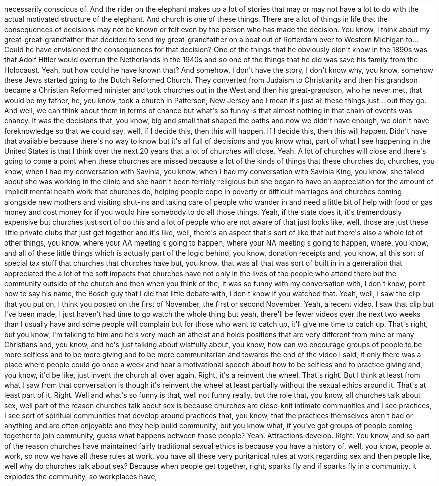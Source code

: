 necessarily conscious of. And the rider on the elephant makes up a lot of stories that may or may not have a lot to do with the actual motivated structure of the elephant. And church is one of these things. There are a lot of things in life that the consequences of decisions may not be known or felt even by the person who has made the decision. You know, I think about my great-great-grandfather that decided to send my great-grandfather on a boat out of Rotterdam over to Western Michigan to... Could he have envisioned the consequences for that decision? One of the things that he obviously didn't know in the 1890s was that Adolf Hitler would overrun the Netherlands in the 1940s and so one of the things that he did was save his family from the Holocaust. Yeah, but how could he have known that? And somehow, I don't have the story, I don't know why, you know, somehow these Jews started going to the Dutch Reformed Church. They converted from Judaism to Christianity and then his grandson became a Christian Reformed minister and took churches out in the West and then his great-grandson, who he never met, that would be my father, he, you know, took a church in Patterson, New Jersey and I mean it's just all these things just... out they go. And well, we can think about them in terms of chance but what's so funny is that almost nothing in that chain of events was chancy. It was the decisions that, you know, big and small that shaped the paths and now we didn't have enough, we didn't have foreknowledge so that we could say, well, if I decide this, then this will happen. If I decide this, then this will happen. Didn't have that available because there's no way to know but it's all full of decisions and you know what, part of what I see happening in the United States is that I think over the next 20 years that a lot of churches will close. Yeah. A lot of churches will close and there's going to come a point when these churches are missed because a lot of the kinds of things that these churches do, churches, you know, when I had my conversation with Savinia, you know, when I had my conversation with Savinia King, you know, she talked about she was working in the clinic and she hadn't been terribly religious but she began to have an appreciation for the amount of implicit mental health work that churches do, helping people cope in poverty or difficult marriages and churches coming alongside new mothers and visiting shut-ins and taking care of people who wander in and need a little bit of help with food or gas money and cost money for if you would hire somebody to do all those things. Yeah, if the state does it, it's tremendously expensive but churches just sort of do this and a lot of people who are not aware of that just looks like, well, those are just these little private clubs that just get together and it's like, well, there's an aspect that's sort of like that but there's also a whole lot of other things, you know, where your AA meeting's going to happen, where your NA meeting's going to happen, where, you know, and all of these little things which is actually part of the logic behind, you know, donation receipts and, you know, all this sort of special tax stuff that churches that churches have but, you know, that was all that was sort of built in in a generation that appreciated the a lot of the soft impacts that churches have not only in the lives of the people who attend there but the community outside of the church and then when you think of the, it was so funny with my conversation with, I don't know, point now to say his name, the Bosch guy that I did that little debate with, I don't know if you watched that. Yeah, well, I saw the clip that you put on, I think you posted on the first of November, the first or second November. Yeah, a recent video. I saw that clip but I've been made, I just haven't had time to go watch the whole thing but yeah, there'll be fewer videos over the next two weeks than I usually have and some people will complain but for those who want to catch up, it'll give me time to catch up. That's right, but you know, I'm talking to him and he's very much an atheist and holds positions that are very different from mine or many Christians and, you know, and he's just talking about wistfully about, you know, how can we encourage groups of people to be more selfless and to be more giving and to be more communitarian and towards the end of the video I said, if only there was a place where people could go once a week and hear a motivational speech about how to be selfless and to practice giving and, you know, it'd be like, just invent the church all over again. Right, it's a reinvent the wheel. That's right. But I think at least from what I saw from that conversation is though it's reinvent the wheel at least partially without the sexual ethics around it. That's at least part of it. Right. Well and what's so funny is that, well not funny really, but the role that, you know, all churches talk about sex, well part of the reason churches talk about sex is because churches are close-knit intimate communities and I see practices, I see sort of spiritual communities that develop around practices that, you know, that the practices themselves aren't bad or anything and are often enjoyable and they help build community, but you know what, if you've got groups of people coming together to join community, guess what happens between those people? Yeah. Attractions develop. Right. You know, and so part of the reason churches have maintained fairly traditional sexual ethics is because you have a history of, well, you know, people at work, so now we have all these rules at work, you have all these very puritanical rules at work regarding sex and then people like, well why do churches talk about sex? Because when people get together, right, sparks fly and if sparks fly in a community, it explodes the community, so workplaces have,